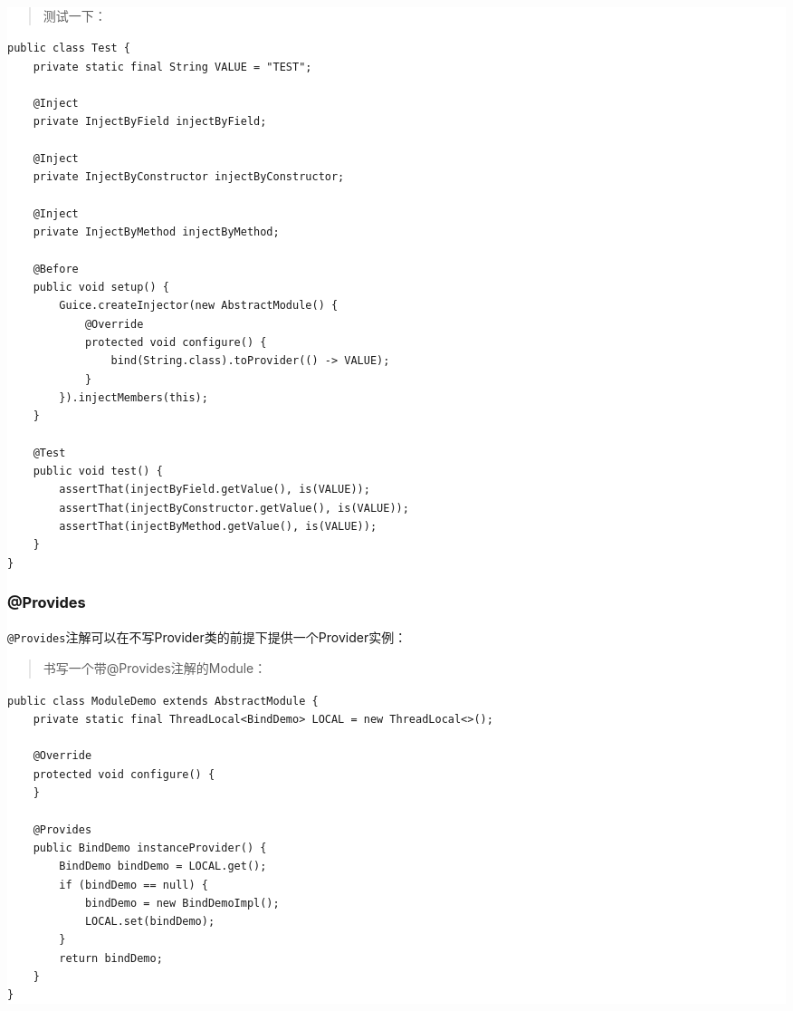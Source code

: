 > 测试一下：

	public class Test {
		private static final String VALUE = "TEST";
	
	    @Inject
	    private InjectByField injectByField;
	
	    @Inject
	    private InjectByConstructor injectByConstructor;
	
	    @Inject
	    private InjectByMethod injectByMethod;

	    @Before
	    public void setup() {
	        Guice.createInjector(new AbstractModule() {
    	        @Override
    	        protected void configure() {
    	            bind(String.class).toProvider(() -> VALUE);
    	        }
    	    }).injectMembers(this);
	    }

		@Test
		public void test() {
	        assertThat(injectByField.getValue(), is(VALUE));
			assertThat(injectByConstructor.getValue(), is(VALUE));
			assertThat(injectByMethod.getValue(), is(VALUE));
	    }
	}

### @Provides

`@Provides`注解可以在不写Provider类的前提下提供一个Provider实例：

> 书写一个带@Provides注解的Module：

	public class ModuleDemo extends AbstractModule {
	    private static final ThreadLocal<BindDemo> LOCAL = new ThreadLocal<>();
	
	    @Override
	    protected void configure() {
	    }
	
	    @Provides
	    public BindDemo instanceProvider() {
	        BindDemo bindDemo = LOCAL.get();
            if (bindDemo == null) {
                bindDemo = new BindDemoImpl();
                LOCAL.set(bindDemo);
            }
            return bindDemo;
	    }
	}
